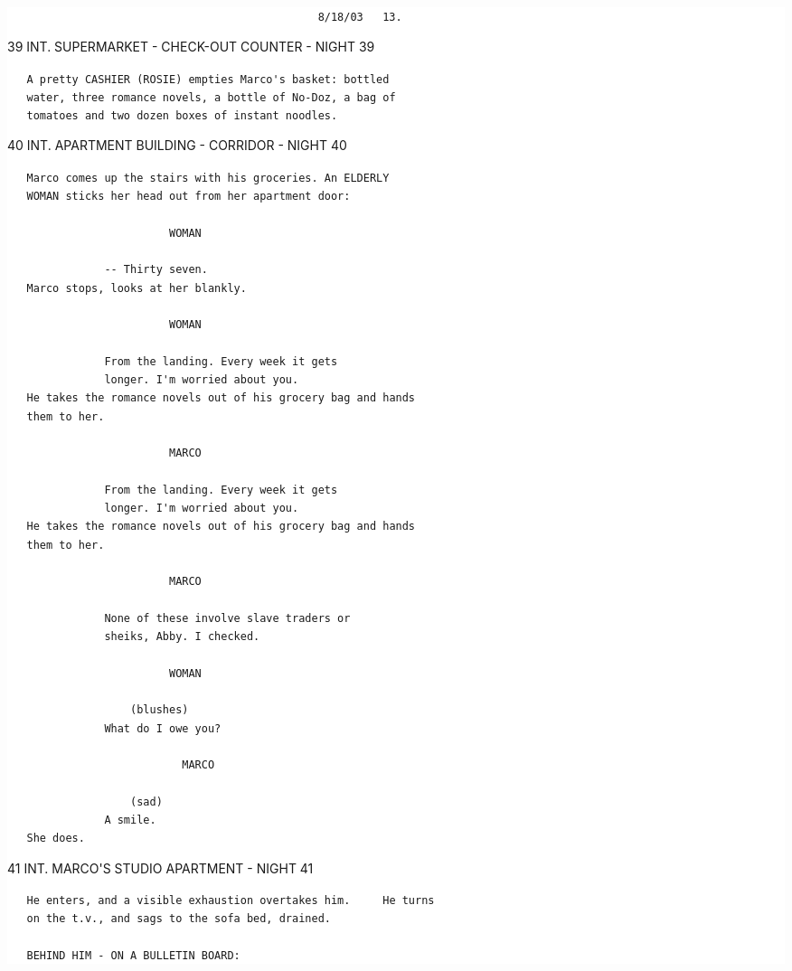 


                                                    8/18/03   13.








39     INT. SUPERMARKET - CHECK-OUT COUNTER - NIGHT                      39

       A pretty CASHIER (ROSIE) empties Marco's basket: bottled
       water, three romance novels, a bottle of No-Doz, a bag of
       tomatoes and two dozen boxes of instant noodles.

40     INT. APARTMENT BUILDING - CORRIDOR - NIGHT                        40

       Marco comes up the stairs with his groceries. An ELDERLY
       WOMAN sticks her head out from her apartment door:

                             WOMAN

                   -- Thirty seven.
       Marco stops, looks at her blankly.

                             WOMAN

                   From the landing. Every week it gets
                   longer. I'm worried about you.
       He takes the romance novels out of his grocery bag and hands
       them to her.

                             MARCO

                   From the landing. Every week it gets
                   longer. I'm worried about you.
       He takes the romance novels out of his grocery bag and hands
       them to her.

                             MARCO

                   None of these involve slave traders or
                   sheiks, Abby. I checked.

                             WOMAN

                       (blushes)
                   What do I owe you?

                               MARCO

                       (sad)
                   A smile.
       She does.

41     INT. MARCO'S STUDIO APARTMENT - NIGHT                             41

       He enters, and a visible exhaustion overtakes him.     He turns
       on the t.v., and sags to the sofa bed, drained.

       BEHIND HIM - ON A BULLETIN BOARD:
